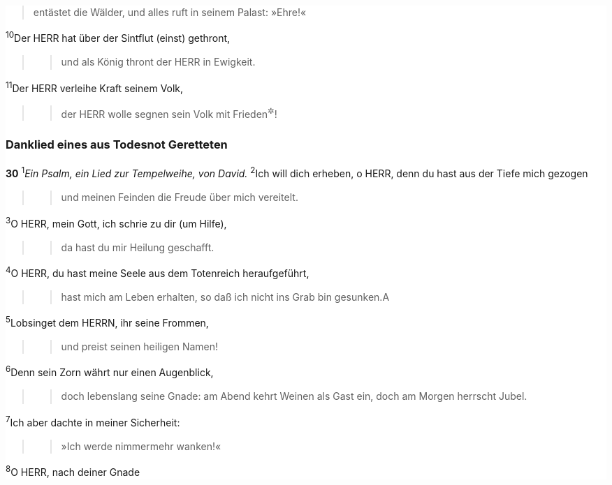 <blockquote>
<p>entästet die Wälder,
und alles ruft in seinem Palast: »Ehre!«</p>
</blockquote>
</blockquote>
<sup>10</sup>Der HERR hat über der Sintflut (einst) gethront,
<blockquote>
<blockquote>
und als König thront der HERR in Ewigkeit.
</blockquote>
</blockquote>
<sup>11</sup>Der HERR verleihe Kraft seinem Volk,
<blockquote>
<blockquote>
der HERR wolle segnen sein Volk mit Frieden<sup title="oder: Heil">&#x2732;</sup>!
</blockquote>
</blockquote>

### Danklied eines aus Todesnot Geretteten

__30__
<sup>1</sup>*Ein Psalm, ein Lied zur Tempelweihe*<em>, von David.</em>
<sup>2</sup>Ich will dich erheben, o HERR, denn du hast aus der Tiefe mich gezogen
<blockquote>
<blockquote>
und meinen Feinden die Freude über mich vereitelt.
</blockquote>
</blockquote>
<sup>3</sup>O HERR, mein Gott, ich schrie zu dir (um Hilfe),
<blockquote>
<blockquote>
da hast du mir Heilung geschafft.
</blockquote>
</blockquote>
<sup>4</sup>O HERR, du hast meine Seele aus dem Totenreich heraufgeführt,
<blockquote>
<blockquote>
<p>hast mich am Leben erhalten,
so daß ich nicht ins Grab bin gesunken.<span data-param="f3_19_30_4A" class="fussnote">A</span></p>
</blockquote>
</blockquote>
<sup>5</sup>Lobsinget dem HERRN, ihr seine Frommen,
<blockquote>
<blockquote>
und preist seinen heiligen Namen!
</blockquote>
</blockquote>
<sup>6</sup>Denn sein Zorn währt nur einen Augenblick,
<blockquote>
<blockquote>
<p>doch lebenslang seine Gnade:
am Abend kehrt Weinen als Gast ein,
doch am Morgen herrscht Jubel.</p>
</blockquote>
</blockquote>
<sup>7</sup>Ich aber dachte in meiner Sicherheit:
<blockquote>
<blockquote>
»Ich werde nimmermehr wanken!«
</blockquote>
</blockquote>
<sup>8</sup>O HERR, nach deiner Gnade
<blockquote>
<blockquote>